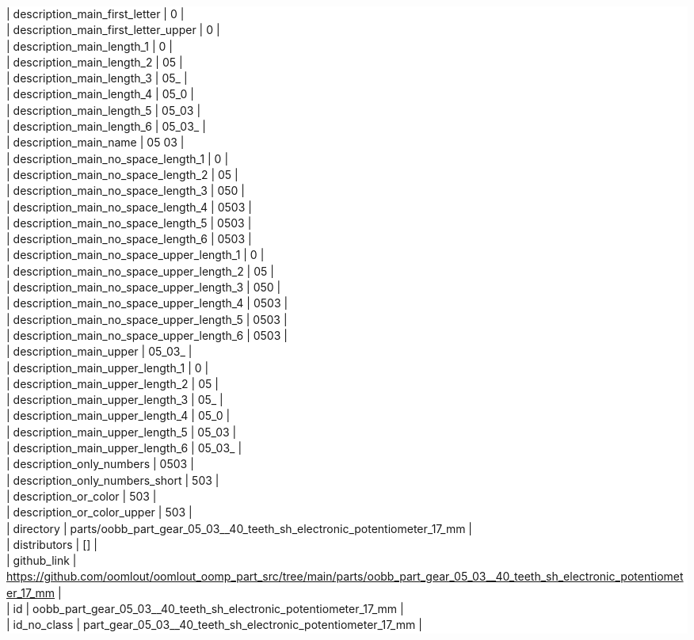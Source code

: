 | description_main_first_letter | 0 |  
| description_main_first_letter_upper | 0 |  
| description_main_length_1 | 0 |  
| description_main_length_2 | 05 |  
| description_main_length_3 | 05_ |  
| description_main_length_4 | 05_0 |  
| description_main_length_5 | 05_03 |  
| description_main_length_6 | 05_03_ |  
| description_main_name | 05 03  |  
| description_main_no_space_length_1 | 0 |  
| description_main_no_space_length_2 | 05 |  
| description_main_no_space_length_3 | 050 |  
| description_main_no_space_length_4 | 0503 |  
| description_main_no_space_length_5 | 0503 |  
| description_main_no_space_length_6 | 0503 |  
| description_main_no_space_upper_length_1 | 0 |  
| description_main_no_space_upper_length_2 | 05 |  
| description_main_no_space_upper_length_3 | 050 |  
| description_main_no_space_upper_length_4 | 0503 |  
| description_main_no_space_upper_length_5 | 0503 |  
| description_main_no_space_upper_length_6 | 0503 |  
| description_main_upper | 05_03_ |  
| description_main_upper_length_1 | 0 |  
| description_main_upper_length_2 | 05 |  
| description_main_upper_length_3 | 05_ |  
| description_main_upper_length_4 | 05_0 |  
| description_main_upper_length_5 | 05_03 |  
| description_main_upper_length_6 | 05_03_ |  
| description_only_numbers | 0503 |  
| description_only_numbers_short | 503 |  
| description_or_color | 503 |  
| description_or_color_upper | 503 |  
| directory | parts/oobb_part_gear_05_03__40_teeth_sh_electronic_potentiometer_17_mm |  
| distributors | [] |  
| github_link | https://github.com/oomlout/oomlout_oomp_part_src/tree/main/parts/oobb_part_gear_05_03__40_teeth_sh_electronic_potentiometer_17_mm |  
| id | oobb_part_gear_05_03__40_teeth_sh_electronic_potentiometer_17_mm |  
| id_no_class | part_gear_05_03__40_teeth_sh_electronic_potentiometer_17_mm |  